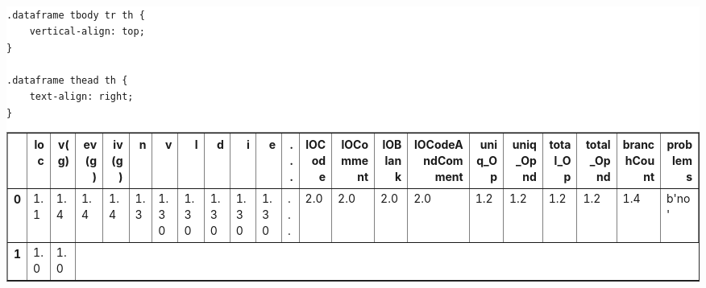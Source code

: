     .dataframe tbody tr th {
        vertical-align: top;
    }

    .dataframe thead th {
        text-align: right;
    }
</style>
<table border="1" class="dataframe">
  <thead>
    <tr style="text-align: right;">
      <th></th>
      <th>loc</th>
      <th>v(g)</th>
      <th>ev(g)</th>
      <th>iv(g)</th>
      <th>n</th>
      <th>v</th>
      <th>l</th>
      <th>d</th>
      <th>i</th>
      <th>e</th>
      <th>...</th>
      <th>lOCode</th>
      <th>lOComment</th>
      <th>lOBlank</th>
      <th>lOCodeAndComment</th>
      <th>uniq_Op</th>
      <th>uniq_Opnd</th>
      <th>total_Op</th>
      <th>total_Opnd</th>
      <th>branchCount</th>
      <th>problems</th>
    </tr>
  </thead>
  <tbody>
    <tr>
      <th>0</th>
      <td>1.1</td>
      <td>1.4</td>
      <td>1.4</td>
      <td>1.4</td>
      <td>1.3</td>
      <td>1.30</td>
      <td>1.30</td>
      <td>1.30</td>
      <td>1.30</td>
      <td>1.30</td>
      <td>...</td>
      <td>2.0</td>
      <td>2.0</td>
      <td>2.0</td>
      <td>2.0</td>
      <td>1.2</td>
      <td>1.2</td>
      <td>1.2</td>
      <td>1.2</td>
      <td>1.4</td>
      <td>b'no'</td>
    </tr>
    <tr>
      <th>1</th>
      <td>1.0</td>
      <td>1.0</td>